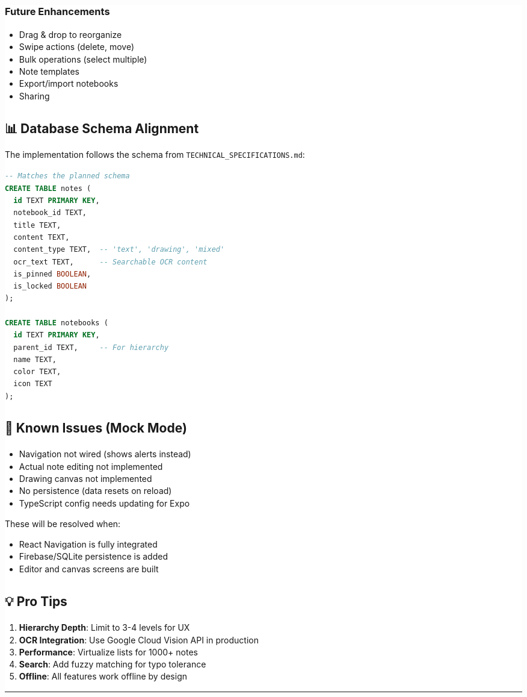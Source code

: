 ### Future Enhancements
- Drag & drop to reorganize
- Swipe actions (delete, move)
- Bulk operations (select multiple)
- Note templates
- Export/import notebooks
- Sharing

## 📊 Database Schema Alignment

The implementation follows the schema from `TECHNICAL_SPECIFICATIONS.md`:

```sql
-- Matches the planned schema
CREATE TABLE notes (
  id TEXT PRIMARY KEY,
  notebook_id TEXT,
  title TEXT,
  content TEXT,
  content_type TEXT,  -- 'text', 'drawing', 'mixed'
  ocr_text TEXT,      -- Searchable OCR content
  is_pinned BOOLEAN,
  is_locked BOOLEAN
);

CREATE TABLE notebooks (
  id TEXT PRIMARY KEY,
  parent_id TEXT,     -- For hierarchy
  name TEXT,
  color TEXT,
  icon TEXT
);
```

## 🐛 Known Issues (Mock Mode)

- Navigation not wired (shows alerts instead)
- Actual note editing not implemented
- Drawing canvas not implemented
- No persistence (data resets on reload)
- TypeScript config needs updating for Expo

These will be resolved when:
- React Navigation is fully integrated
- Firebase/SQLite persistence is added
- Editor and canvas screens are built

## 💡 Pro Tips

1. **Hierarchy Depth**: Limit to 3-4 levels for UX
2. **OCR Integration**: Use Google Cloud Vision API in production
3. **Performance**: Virtualize lists for 1000+ notes
4. **Search**: Add fuzzy matching for typo tolerance
5. **Offline**: All features work offline by design

---